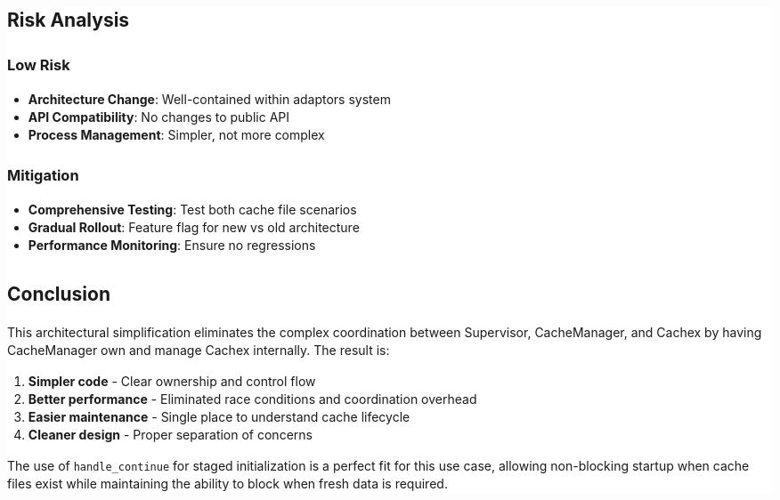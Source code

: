 ## Risk Analysis

### Low Risk
- **Architecture Change**: Well-contained within adaptors system
- **API Compatibility**: No changes to public API
- **Process Management**: Simpler, not more complex

### Mitigation
- **Comprehensive Testing**: Test both cache file scenarios
- **Gradual Rollout**: Feature flag for new vs old architecture
- **Performance Monitoring**: Ensure no regressions

## Conclusion

This architectural simplification eliminates the complex coordination between Supervisor, CacheManager, and Cachex by having CacheManager own and manage Cachex internally. The result is:

1. **Simpler code** - Clear ownership and control flow
2. **Better performance** - Eliminated race conditions and coordination overhead
3. **Easier maintenance** - Single place to understand cache lifecycle
4. **Cleaner design** - Proper separation of concerns

The use of `handle_continue` for staged initialization is a perfect fit for this use case, allowing non-blocking startup when cache files exist while maintaining the ability to block when fresh data is required. 